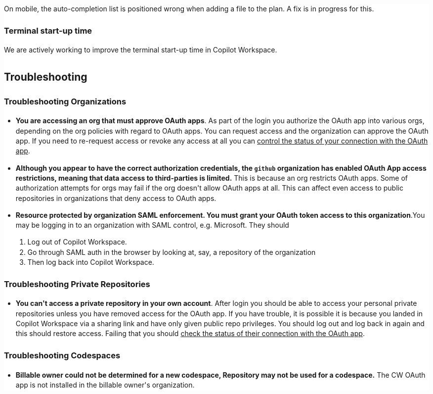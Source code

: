 On mobile, the auto-completion list is positioned wrong when adding a file to the plan. A fix is in progress for this.

### Terminal start-up time

We are actively working to improve the terminal start-up time in Copilot Workspace.

## Troubleshooting

### Troubleshooting Organizations

- **You are accessing an org that must approve OAuth apps**. As part of the login you authorize the OAuth app into various orgs, depending on the org policies with regard to OAuth apps. You can request access and the organization can approve the OAuth app. If you need to re-request access or revoke any access at all you can [control the status of your connection with the OAuth app](https://github.com/settings/connections/applications/903eccd8a9d2ff50288f).

- **Although you appear to have the correct authorization credentials, the `github` organization has enabled OAuth App access restrictions, meaning that data access to third-parties is limited.** This is because an org restricts OAuth apps. Some of authorization attempts for orgs may fail if the org doesn't allow OAuth apps at all. This can affect even access to public repositories in organizations that deny access to OAuth apps.

- **Resource protected by organization SAML enforcement. You must grant your OAuth token access to this organization**.You may be logging in to an organization with SAML control, e.g. Microsoft. They should
  1. Log out of Copilot Workspace.
  2. Go through SAML auth in the browser by looking at, say, a repository of the organization
  3. Then log back into Copilot Workspace.

### Troubleshooting Private Repositories

- **You can't access a private repository in your own account**. After login you should be able to access your personal private repositories unless you have removed access for the OAuth app. If you have trouble, it is possible it is because you landed in Copilot Workspace via a sharing link and have only given public repo privileges. You should log out and log back in again and this should restore access. Failing that you should [check the status of their connection with the OAuth app](https://github.com/settings/connections/applications/903eccd8a9d2ff50288f).

### Troubleshooting Codespaces

- **Billable owner could not be determined for a new codespace, Repository may not be used for a codespace.** The CW OAuth app is not installed in the billable owner's organization.

